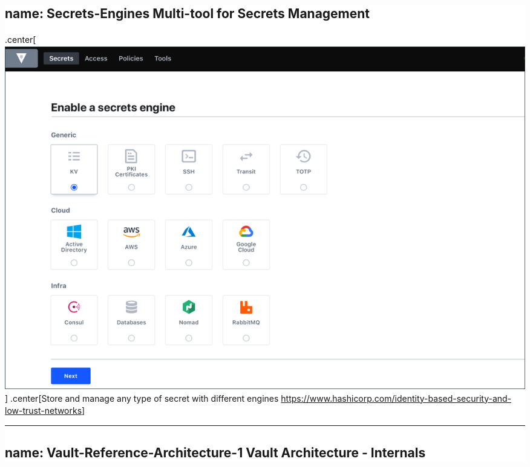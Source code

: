 name: Secrets-Engines
Multi-tool for Secrets Management
-------------------------
.center[![:scale 85%](images/vault-engines.png)]
.center[Store and manage any type of secret with different engines
https://www.hashicorp.com/identity-based-security-and-low-trust-networks]

---
name: Vault-Reference-Architecture-1
Vault Architecture - Internals
-------------------------